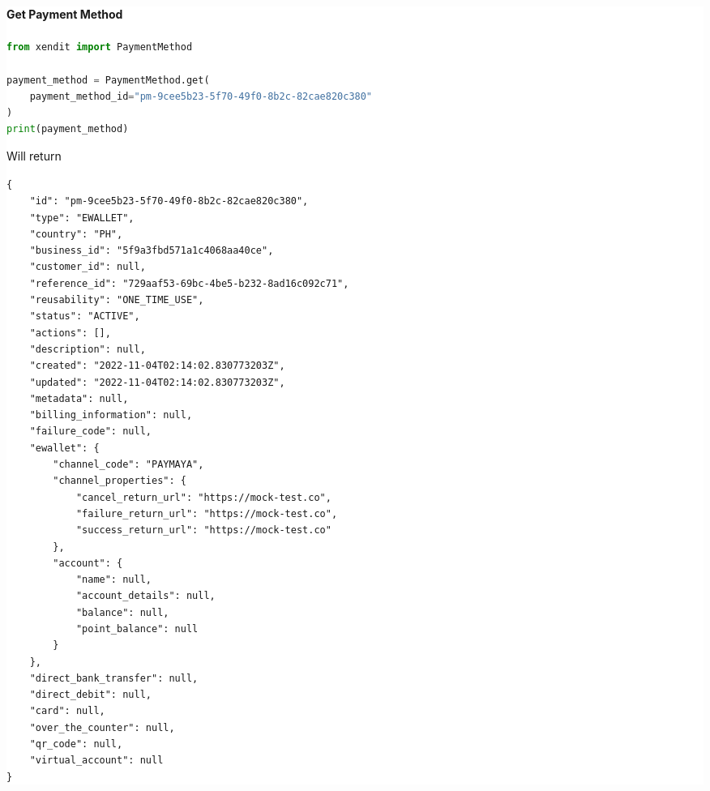 #### Get Payment Method

```python
from xendit import PaymentMethod

payment_method = PaymentMethod.get(
    payment_method_id="pm-9cee5b23-5f70-49f0-8b2c-82cae820c380"
)
print(payment_method)
```

Will return

```
{
    "id": "pm-9cee5b23-5f70-49f0-8b2c-82cae820c380",
    "type": "EWALLET",
    "country": "PH",
    "business_id": "5f9a3fbd571a1c4068aa40ce",
    "customer_id": null,
    "reference_id": "729aaf53-69bc-4be5-b232-8ad16c092c71",
    "reusability": "ONE_TIME_USE",
    "status": "ACTIVE",
    "actions": [],
    "description": null,
    "created": "2022-11-04T02:14:02.830773203Z",
    "updated": "2022-11-04T02:14:02.830773203Z",
    "metadata": null,
    "billing_information": null,
    "failure_code": null,
    "ewallet": {
        "channel_code": "PAYMAYA",
        "channel_properties": {
            "cancel_return_url": "https://mock-test.co",
            "failure_return_url": "https://mock-test.co",
            "success_return_url": "https://mock-test.co"
        },
        "account": {
            "name": null,
            "account_details": null,
            "balance": null,
            "point_balance": null
        }
    },
    "direct_bank_transfer": null,
    "direct_debit": null,
    "card": null,
    "over_the_counter": null,
    "qr_code": null,
    "virtual_account": null
}
```
